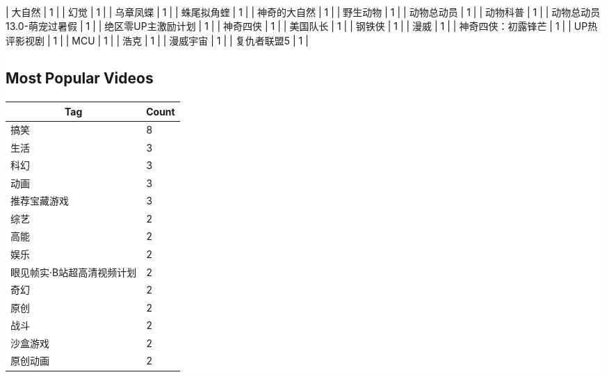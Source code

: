 | 大自然 | 1 |
| 幻觉 | 1 |
| 乌章凤蝶 | 1 |
| 蛛尾拟角蝰 | 1 |
| 神奇的大自然 | 1 |
| 野生动物 | 1 |
| 动物总动员 | 1 |
| 动物科普 | 1 |
| 动物总动员13.0-萌宠过暑假 | 1 |
| 绝区零UP主激励计划 | 1 |
| 神奇四侠 | 1 |
| 美国队长 | 1 |
| 钢铁侠 | 1 |
| 漫威 | 1 |
| 神奇四侠：初露锋芒 | 1 |
| UP热评影视剧 | 1 |
| MCU | 1 |
| 浩克 | 1 |
| 漫威宇宙 | 1 |
| 复仇者联盟5 | 1 |


## Most Popular Videos
| Tag | Count |
| --- | --- |
| 搞笑 | 8 |
| 生活 | 3 |
| 科幻 | 3 |
| 动画 | 3 |
| 推荐宝藏游戏 | 3 |
| 综艺 | 2 |
| 高能 | 2 |
| 娱乐 | 2 |
| 眼见帧实·B站超高清视频计划 | 2 |
| 奇幻 | 2 |
| 原创 | 2 |
| 战斗 | 2 |
| 沙盒游戏 | 2 |
| 原创动画 | 2 |